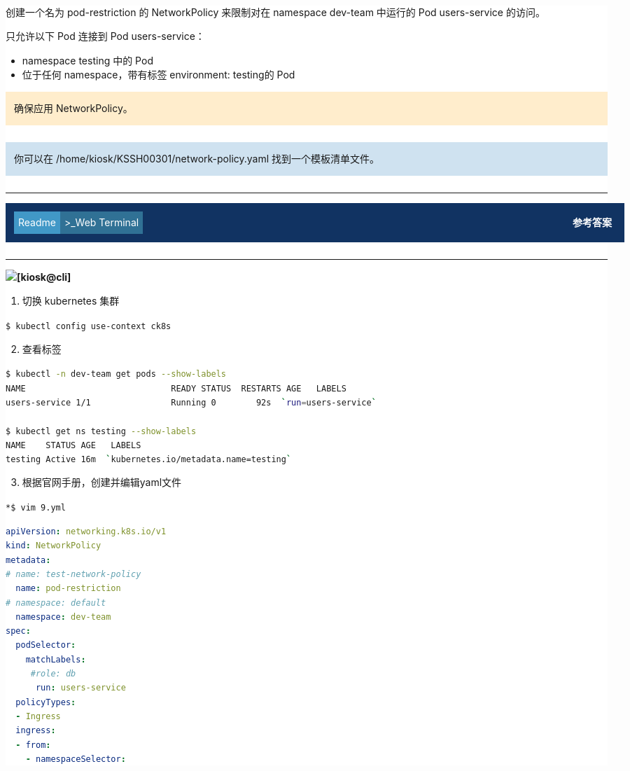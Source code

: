 创建一个名为 <a>pod-restriction</a> 的 NetworkPolicy 来限制对在 namespace <a>dev-team</a> 中运行的 Pod <a>users-service</a> 的访问。

只允许以下 Pod 连接到 Pod <a>users-service</a>：

- namespace <a>testing</a> 中的 Pod
- 位于任何 namespace，带有标签 <a>environment: testing</a>的 Pod

<div style="background: #ffedcc; padding: 12px; line-height: 24px; margin-bottom: 24px;">
确保应用 NetworkPolicy。
</div>


<div style="background: #CFE2F0; padding: 12px; line-height: 24px; margin-bottom: 24px;">
  你可以在 <a>/home/kiosk/KSSH00301/network-policy.yaml</a> 找到一个模板清单文件。
</div>
<hr>
<div style='background: #113362; padding: 12px; margin-bottom: 24px; display: table; width: 100%'>
 <dt style="background: #4198C7; padding: 6px; line-height: 20px; color: #FFFFFF; weight: 40px; float: left;">Readme</dt>
 <dt style="background: #307195; padding: 6px; line-height: 20px; color: #FFFFFF; float: left;">>_Web Terminal</dt>
  <dt style="padding: 6px; line-height: 20px; color: #FFFFFF; float: right;"><b>参考答案</b></dt>
</div>
<hr>


<img width=36 src='https://img-blog.csdnimg.cn/8216009d9ce6401cbb34b83c4a8cf358.png'>**[kiosk@cli]**

1. 切换 kubernetes 集群

```bash
$ kubectl config use-context ck8s
```

2. 查看标签

```bash
$ kubectl -n dev-team get pods --show-labels
NAME       						 READY STATUS  RESTARTS AGE   LABELS
users-service 1/1     			 Running 0        92s  `run=users-service`

$ kubectl get ns testing --show-labels
NAME    STATUS AGE   LABELS
testing Active 16m  `kubernetes.io/metadata.name=testing`
```

3. 根据官网手册，创建并编辑yaml文件

```bash
*$ vim 9.yml
```

```yaml
apiVersion: networking.k8s.io/v1
kind: NetworkPolicy
metadata:
# name: test-network-policy
  name: pod-restriction
# namespace: default 
  namespace: dev-team
spec:
  podSelector:
    matchLabels:
     #role: db
      run: users-service
  policyTypes:
  - Ingress
  ingress:
  - from:
    - namespaceSelector:
```